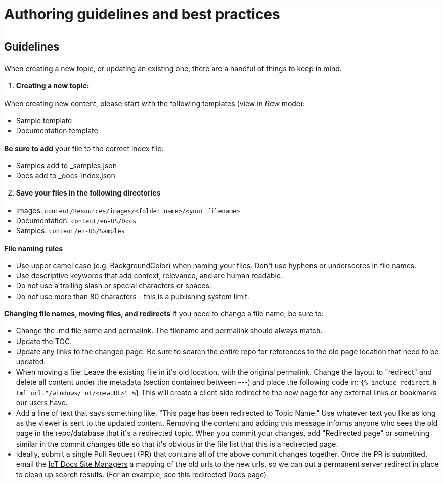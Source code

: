 # Authoring guidelines and best practices

## Guidelines

When creating a new topic, or updating an existing one, there are a handful of things to keep in mind.

1. **Creating a new topic:**

  When creating new content, please start with the following templates (view in *Raw* mode):

  * [Sample template](template/sample-template.md)
  * [Documentation template](template/docs-template.md)
  
  **Be sure to add** your file to the correct index file:
  
  * Samples add to [_samples.json](/_data/_samples.json)
  * Docs add to [_docs-index.json](/_data/_docs-index.json)

2. **Save your files in the following directories**

  * Images: `content/Resources/images/<folder name>/<your filename>`
  * Documentation: `content/en-US/Docs`
  * Samples: `content/en-US/Samples`

**File naming rules**
  - Use upper camel case (e.g. BackgroundColor) when naming your files. Don't use hyphens or underscores in file names.
  - Use descriptive keywords that add context, relevance, and are human readable.
  - Do not use a trailing slash or special characters or spaces.
  - Do not use more than 80 characters - this is a publishing system limit.

**Changing file names, moving files, and redirects**
If you need to change a file name, be sure to:
- Change the .md file name and permalink. The filename and permalink should always match.
- Update the TOC.
- Update any links to the changed page. Be sure to search the entire repo for references to the old page location that need to be updated.
- When moving a file: Leave the existing file in it's old location, with the original permalink. Change the layout to "redirect" and delete all content under the metadata (section contained between ---) and place the following code in:
  `{% include redirect.html url="/windows/iot/<newURL>" %}`
This will create a client side redirect to the new page for any external links or bookmarks our users have. 
- Add a line of text that says something like, "This page has been redirected to Topic Name." Use whatever text you like as long as the viewer is sent to the updated content. Removing the content and adding this message informs anyone who sees the old page in the repo/database that it's a redirected topic. When you commit your changes, add "Redirected page" or something similar in the commit changes title so that it's obvious in the file list that this is a redirected page.
- Ideally, submit a single Pull Request (PR) that contains all of the above commit changes together. Once the PR is submitted, email the [IoT Docs Site Managers](mailto:IOT-WOD@microsoft.com) a mapping of the old urls to the new urls, so we can put a permanent server redirect in place to clean up search results. (For an example, see this [redirected Docs page](https://github.com/ms-iot/content/blob/develop/en-US/win10/Docs.md)).
